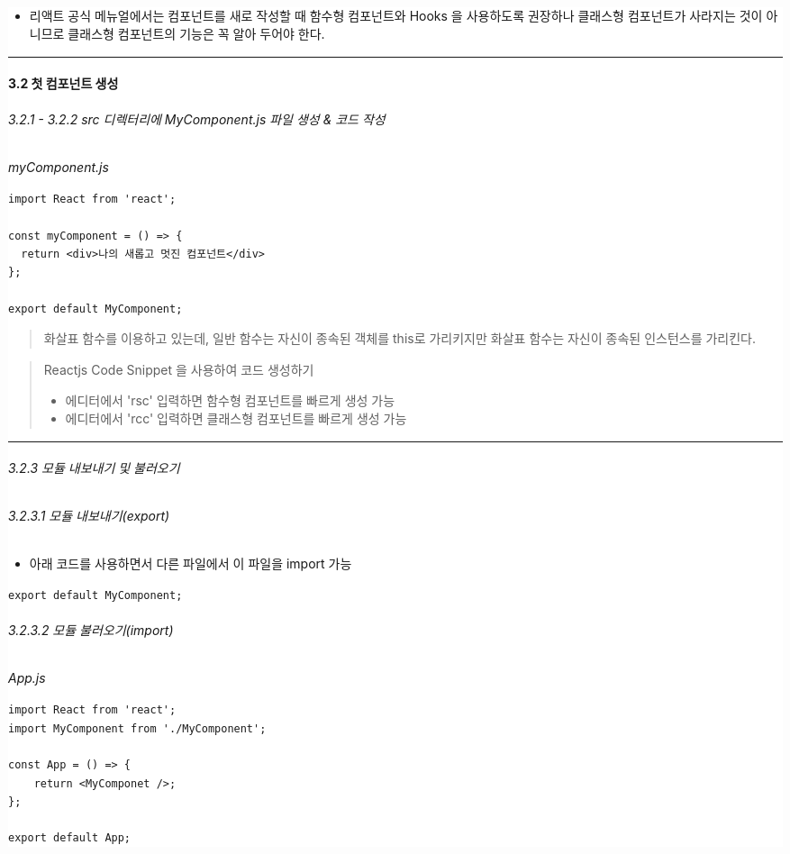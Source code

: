 

- 리액트 공식 메뉴얼에서는 컴포넌트를 새로 작성할 때 함수형 컴포넌트와 Hooks 을 사용하도록 권장하나 클래스형 컴포넌트가 사라지는 것이 아니므로 클래스형 컴포넌트의 기능은 꼭 알아 두어야 한다.



***

#### 3.2 첫 컴포넌트 생성



###### 3.2.1 - 3.2.2 src 디렉터리에 MyComponent.js 파일 생성 & 코드 작성



_myComponent.js_

```react
import React from 'react';

const myComponent = () => {
  return <div>나의 새롭고 멋진 컴포넌트</div>  
};

export default MyComponent;
```

> 화살표 함수를 이용하고 있는데, 일반 함수는 자신이 종속된 객체를 this로 가리키지만 화살표 함수는 자신이 종속된 인스턴스를 가리킨다.



> Reactjs Code Snippet 을 사용하여 코드 생성하기
>
> - 에디터에서 'rsc' 입력하면 함수형 컴포넌트를 빠르게 생성 가능
> - 에디터에서 'rcc' 입력하면 클래스형 컴포넌트를 빠르게 생성 가능



***

###### 3.2.3 모듈 내보내기 및 불러오기



###### 3.2.3.1 모듈 내보내기(export)

- 아래 코드를 사용하면서 다른 파일에서 이 파일을 import 가능

```react
export default MyComponent;
```



###### 3.2.3.2 모듈 불러오기(import)

_App.js_

```react
import React from 'react';
import MyComponent from './MyComponent';

const App = () => {
    return <MyComponet />;
};

export default App;
```

